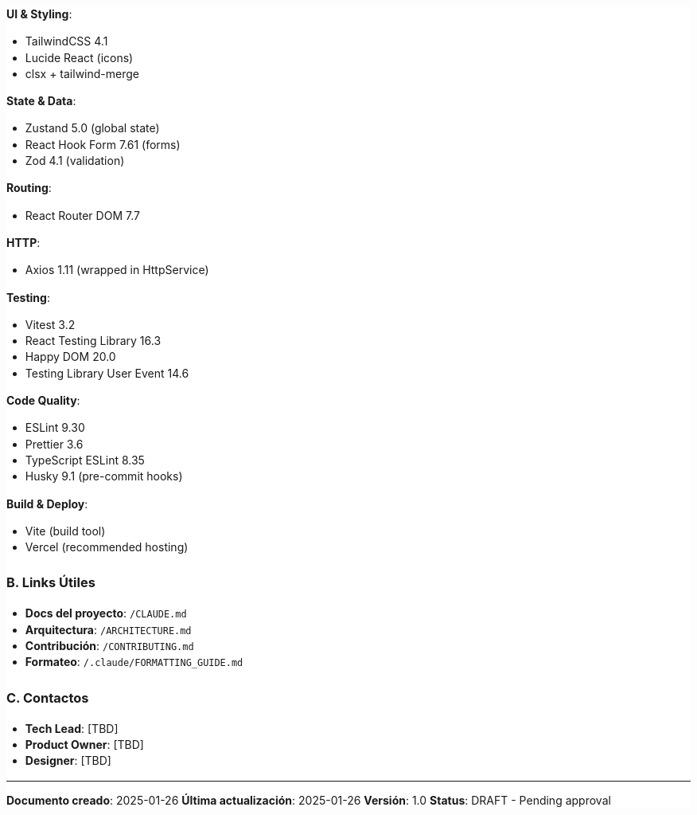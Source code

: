 **UI & Styling**:
- TailwindCSS 4.1
- Lucide React (icons)
- clsx + tailwind-merge

**State & Data**:
- Zustand 5.0 (global state)
- React Hook Form 7.61 (forms)
- Zod 4.1 (validation)

**Routing**:
- React Router DOM 7.7

**HTTP**:
- Axios 1.11 (wrapped in HttpService)

**Testing**:
- Vitest 3.2
- React Testing Library 16.3
- Happy DOM 20.0
- Testing Library User Event 14.6

**Code Quality**:
- ESLint 9.30
- Prettier 3.6
- TypeScript ESLint 8.35
- Husky 9.1 (pre-commit hooks)

**Build & Deploy**:
- Vite (build tool)
- Vercel (recommended hosting)

### B. Links Útiles

- **Docs del proyecto**: `/CLAUDE.md`
- **Arquitectura**: `/ARCHITECTURE.md`
- **Contribución**: `/CONTRIBUTING.md`
- **Formateo**: `/.claude/FORMATTING_GUIDE.md`

### C. Contactos

- **Tech Lead**: [TBD]
- **Product Owner**: [TBD]
- **Designer**: [TBD]

---

**Documento creado**: 2025-01-26
**Última actualización**: 2025-01-26
**Versión**: 1.0
**Status**: DRAFT - Pending approval

